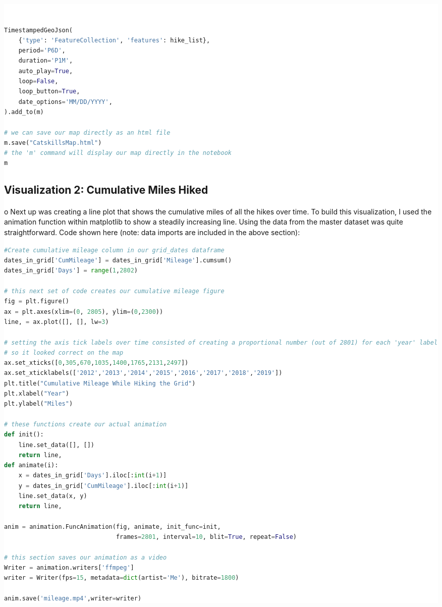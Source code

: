 ```python
    

TimestampedGeoJson(
    {'type': 'FeatureCollection', 'features': hike_list},
    period='P6D',
    duration='P1M',
    auto_play=True,
    loop=False,
    loop_button=True,
    date_options='MM/DD/YYYY',
).add_to(m)

# we can save our map directly as an html file 
m.save("CatskillsMap.html")
# the 'm' command will display our map directly in the notebook
m
```

## Visualization 2: Cumulative Miles Hiked

o	Next up was creating a line plot that shows the cumulative miles of all the hikes over time. To build this visualization, I used the animation function within matplotlib to show a steadily increasing line. Using the data from the master dataset was quite straightforward. Code shown here (note: data imports are included in the above section):

```python
#Create cumulative mileage column in our grid_dates dataframe 
dates_in_grid['CumMileage'] = dates_in_grid['Mileage'].cumsum()
dates_in_grid['Days'] = range(1,2802)

# this next set of code creates our cumulative mileage figure
fig = plt.figure()
ax = plt.axes(xlim=(0, 2805), ylim=(0,2300))
line, = ax.plot([], [], lw=3)

# setting the axis tick labels over time consisted of creating a proportional number (out of 2801) for each 'year' label
# so it looked correct on the map 
ax.set_xticks([0,305,670,1035,1400,1765,2131,2497])
ax.set_xticklabels(['2012','2013','2014','2015','2016','2017','2018','2019'])
plt.title("Cumulative Mileage While Hiking the Grid")
plt.xlabel("Year")
plt.ylabel("Miles")

# these functions create our actual animation 
def init():
    line.set_data([], [])
    return line,
def animate(i):
    x = dates_in_grid['Days'].iloc[:int(i+1)]
    y = dates_in_grid['CumMileage'].iloc[:int(i+1)]
    line.set_data(x, y)
    return line,

anim = animation.FuncAnimation(fig, animate, init_func=init,
                               frames=2801, interval=10, blit=True, repeat=False)

# this section saves our animation as a video
Writer = animation.writers['ffmpeg']
writer = Writer(fps=15, metadata=dict(artist='Me'), bitrate=1800)

anim.save('mileage.mp4',writer=writer)
```

